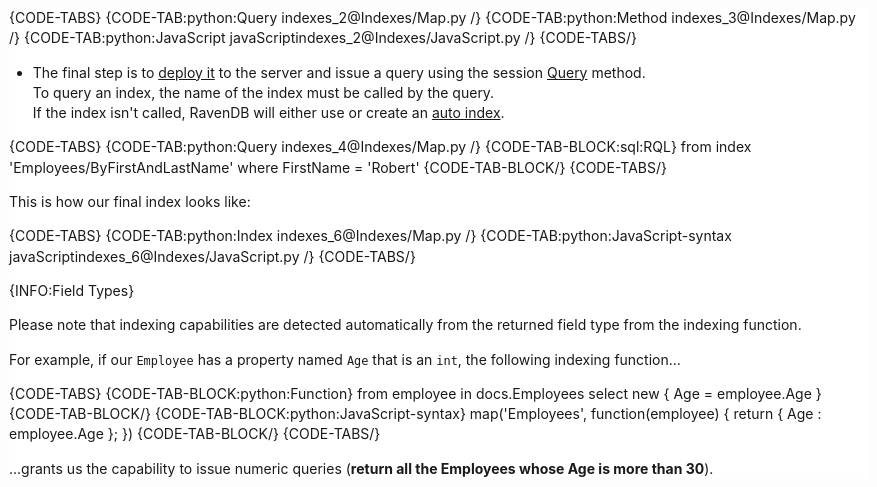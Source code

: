 {CODE-TABS}
{CODE-TAB:python:Query indexes_2@Indexes/Map.py /}
{CODE-TAB:python:Method indexes_3@Indexes/Map.py /}
{CODE-TAB:python:JavaScript javaScriptindexes_2@Indexes/JavaScript.py /}
{CODE-TABS/}

- The final step is to [deploy it](../indexes/creating-and-deploying) to the server 
  and issue a query using the session [Query](../client-api/session/querying/how-to-query) method.  
  To query an index, the name of the index must be called by the query.  
  If the index isn't called, RavenDB will either use or create an [auto index](../indexes/creating-and-deploying#auto-indexes).

{CODE-TABS}
{CODE-TAB:python:Query indexes_4@Indexes/Map.py /}
{CODE-TAB-BLOCK:sql:RQL}
from index 'Employees/ByFirstAndLastName'
where FirstName = 'Robert'
{CODE-TAB-BLOCK/}
{CODE-TABS/}

This is how our final index looks like:

{CODE-TABS}
{CODE-TAB:python:Index indexes_6@Indexes/Map.py /}
{CODE-TAB:python:JavaScript-syntax javaScriptindexes_6@Indexes/JavaScript.py /}
{CODE-TABS/}

{INFO:Field Types}

Please note that indexing capabilities are detected automatically from the returned field type from the indexing function. 

For example, if our `Employee` has a property named `Age` that is an `int`, the following indexing function...

{CODE-TABS}
{CODE-TAB-BLOCK:python:Function}
from employee in docs.Employees
select new
{
	Age = employee.Age
}
{CODE-TAB-BLOCK/}
{CODE-TAB-BLOCK:python:JavaScript-syntax}
map('Employees', function(employee)
{
    return {
        Age : employee.Age
    };
})
{CODE-TAB-BLOCK/}
{CODE-TABS/}



...grants us the capability to issue numeric queries (**return all the Employees whose Age is more than 30**). 
